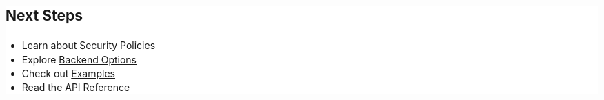 ## Next Steps

- Learn about [Security Policies](security.md)
- Explore [Backend Options](backends.md)
- Check out [Examples](examples.md)
- Read the [API Reference](api-reference.md)
